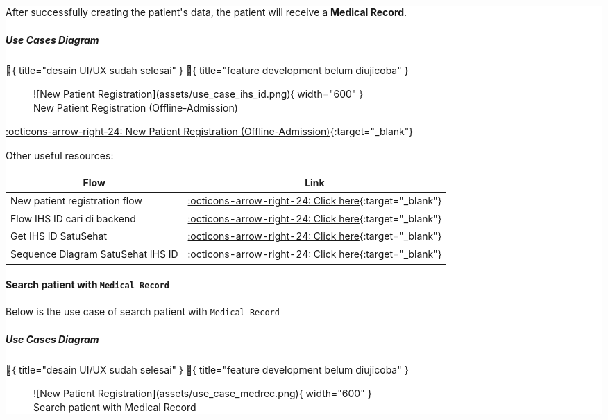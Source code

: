 After successfully creating the patient's data, the patient will receive a **Medical Record**.

##### Use Cases Diagram
:green_book:{ title="desain UI/UX sudah selesai" } :mango:{ title="feature development belum diujicoba" }

<figure markdown>
  ![New Patient Registration](assets/use_case_ihs_id.png){ width="600" }
  <figcaption>New Patient Registration (Offline-Admission)</figcaption>
</figure>

[:octicons-arrow-right-24: New Patient Registration (Offline-Admission)](https://drive.google.com/file/d/1dut69YOdrAE-vR0XN53jHkMJ9V8sVhwh/view?usp=sharing){:target="_blank"}


Other useful resources:

| Flow   | Link                  |
| ----------- | ------------------------------------ |
| New patient registration flow     | [:octicons-arrow-right-24: Click here](https://drive.google.com/file/d/12K8knuOoSgAHs0Bt0iPAhWVg-ByW9A9w/view?usp=sharing){:target="_blank"} |
| Flow IHS ID cari di backend   | [:octicons-arrow-right-24: Click here](https://drive.google.com/file/d/1TVLYO6Qo-rPJCkfPjI14aasnTuQaOYOm/view?usp=sharing){:target="_blank"} |
| Get IHS ID SatuSehat     | [:octicons-arrow-right-24: Click here](https://drive.google.com/file/d/1dF2EheSFlsp-B9MCqffSxydAqVYQuIMP/view?usp=sharing){:target="_blank"} |
| Sequence Diagram SatuSehat IHS ID    | [:octicons-arrow-right-24: Click here](https://drive.google.com/file/d/1Wjx-YQzWJQ9sKgCmZhybT-T_fmGEfHMo/view?usp=sharing){:target="_blank"} |


#### Search patient with `Medical Record`

Below is the use case of search patient with `Medical Record`

##### Use Cases Diagram
:green_book:{ title="desain UI/UX sudah selesai" } :mango:{ title="feature development belum diujicoba" }

<figure markdown>
  ![New Patient Registration](assets/use_case_medrec.png){ width="600" }
  <figcaption>Search patient with Medical Record</figcaption>
</figure>

